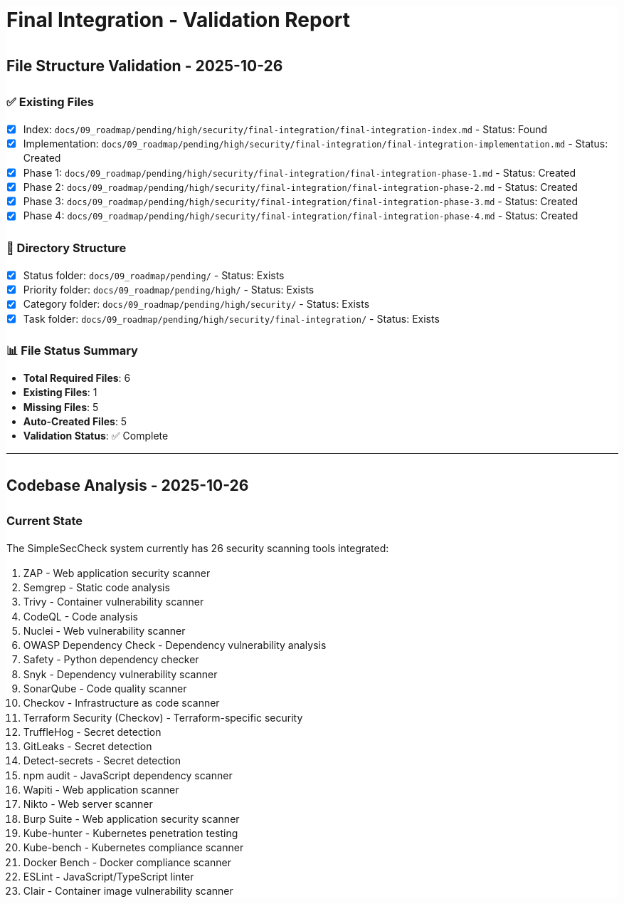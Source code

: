 # Final Integration - Validation Report

## File Structure Validation - 2025-10-26

### ✅ Existing Files
- [x] Index: `docs/09_roadmap/pending/high/security/final-integration/final-integration-index.md` - Status: Found
- [x] Implementation: `docs/09_roadmap/pending/high/security/final-integration/final-integration-implementation.md` - Status: Created
- [x] Phase 1: `docs/09_roadmap/pending/high/security/final-integration/final-integration-phase-1.md` - Status: Created
- [x] Phase 2: `docs/09_roadmap/pending/high/security/final-integration/final-integration-phase-2.md` - Status: Created
- [x] Phase 3: `docs/09_roadmap/pending/high/security/final-integration/final-integration-phase-3.md` - Status: Created
- [x] Phase 4: `docs/09_roadmap/pending/high/security/final-integration/final-integration-phase-4.md` - Status: Created

### 🔧 Directory Structure
- [x] Status folder: `docs/09_roadmap/pending/` - Status: Exists
- [x] Priority folder: `docs/09_roadmap/pending/high/` - Status: Exists
- [x] Category folder: `docs/09_roadmap/pending/high/security/` - Status: Exists
- [x] Task folder: `docs/09_roadmap/pending/high/security/final-integration/` - Status: Exists

### 📊 File Status Summary
- **Total Required Files**: 6
- **Existing Files**: 1
- **Missing Files**: 5
- **Auto-Created Files**: 5
- **Validation Status**: ✅ Complete

---

## Codebase Analysis - 2025-10-26

### Current State
The SimpleSecCheck system currently has 26 security scanning tools integrated:
1. ZAP - Web application security scanner
2. Semgrep - Static code analysis
3. Trivy - Container vulnerability scanner
4. CodeQL - Code analysis
5. Nuclei - Web vulnerability scanner
6. OWASP Dependency Check - Dependency vulnerability analysis
7. Safety - Python dependency checker
8. Snyk - Dependency vulnerability scanner
9. SonarQube - Code quality scanner
10. Checkov - Infrastructure as code scanner
11. Terraform Security (Checkov) - Terraform-specific security
12. TruffleHog - Secret detection
13. GitLeaks - Secret detection
14. Detect-secrets - Secret detection
15. npm audit - JavaScript dependency scanner
16. Wapiti - Web application scanner
17. Nikto - Web server scanner
18. Burp Suite - Web application security scanner
19. Kube-hunter - Kubernetes penetration testing
20. Kube-bench - Kubernetes compliance scanner
21. Docker Bench - Docker compliance scanner
22. ESLint - JavaScript/TypeScript linter
23. Clair - Container image vulnerability scanner